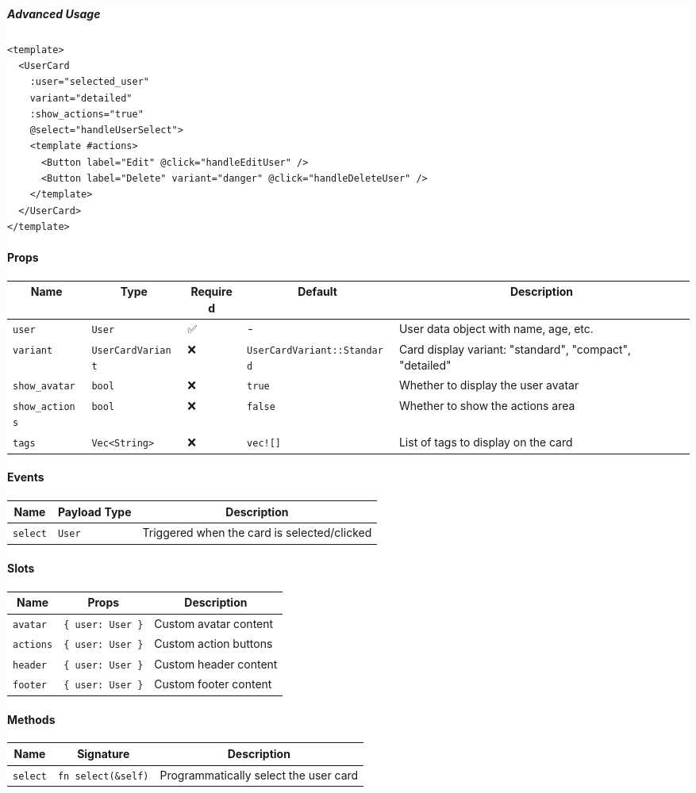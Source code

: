 ##### Advanced Usage

```orbit
<template>
  <UserCard 
    :user="selected_user"
    variant="detailed"
    :show_actions="true"
    @select="handleUserSelect">
    <template #actions>
      <Button label="Edit" @click="handleEditUser" />
      <Button label="Delete" variant="danger" @click="handleDeleteUser" />
    </template>
  </UserCard>
</template>
```

#### Props

| Name | Type | Required | Default | Description |
|------|------|----------|---------|-------------|
| `user` | `User` | ✅ | - | User data object with name, age, etc. |
| `variant` | `UserCardVariant` | ❌ | `UserCardVariant::Standard` | Card display variant: "standard", "compact", "detailed" |
| `show_avatar` | `bool` | ❌ | `true` | Whether to display the user avatar |
| `show_actions` | `bool` | ❌ | `false` | Whether to show the actions area |
| `tags` | `Vec<String>` | ❌ | `vec![]` | List of tags to display on the card |

#### Events

| Name | Payload Type | Description |
|------|--------------|-------------|
| `select` | `User` | Triggered when the card is selected/clicked |

#### Slots

| Name | Props | Description |
|------|-------|-------------|
| `avatar` | `{ user: User }` | Custom avatar content |
| `actions` | `{ user: User }` | Custom action buttons |
| `header` | `{ user: User }` | Custom header content |
| `footer` | `{ user: User }` | Custom footer content |

#### Methods

| Name | Signature | Description |
|------|-----------|-------------|
| `select` | `fn select(&self)` | Programmatically select the user card |

